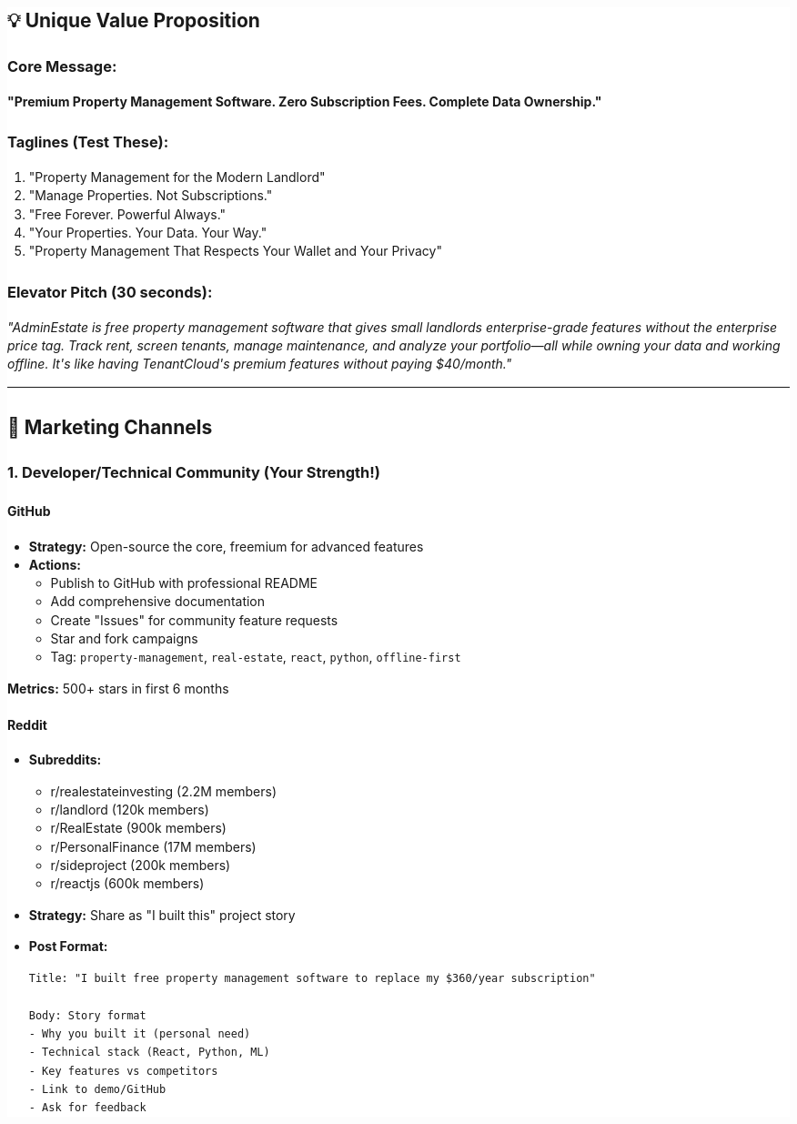 
## 💡 Unique Value Proposition

### Core Message:
**"Premium Property Management Software. Zero Subscription Fees. Complete Data Ownership."**

### Taglines (Test These):
1. "Property Management for the Modern Landlord"
2. "Manage Properties. Not Subscriptions."
3. "Free Forever. Powerful Always."
4. "Your Properties. Your Data. Your Way."
5. "Property Management That Respects Your Wallet and Your Privacy"

### Elevator Pitch (30 seconds):
*"AdminEstate is free property management software that gives small landlords enterprise-grade features without the enterprise price tag. Track rent, screen tenants, manage maintenance, and analyze your portfolio—all while owning your data and working offline. It's like having TenantCloud's premium features without paying $40/month."*

---

## 📢 Marketing Channels

### 1. **Developer/Technical Community** (Your Strength!)

#### GitHub
- **Strategy:** Open-source the core, freemium for advanced features
- **Actions:**
  - Publish to GitHub with professional README
  - Add comprehensive documentation
  - Create "Issues" for community feature requests
  - Star and fork campaigns
  - Tag: `property-management`, `real-estate`, `react`, `python`, `offline-first`

**Metrics:** 500+ stars in first 6 months

#### Reddit
- **Subreddits:**
  - r/realestateinvesting (2.2M members)
  - r/landlord (120k members)
  - r/RealEstate (900k members)
  - r/PersonalFinance (17M members)
  - r/sideproject (200k members)
  - r/reactjs (600k members)

- **Strategy:** Share as "I built this" project story
- **Post Format:**
  ```
  Title: "I built free property management software to replace my $360/year subscription"

  Body: Story format
  - Why you built it (personal need)
  - Technical stack (React, Python, ML)
  - Key features vs competitors
  - Link to demo/GitHub
  - Ask for feedback
  ```
